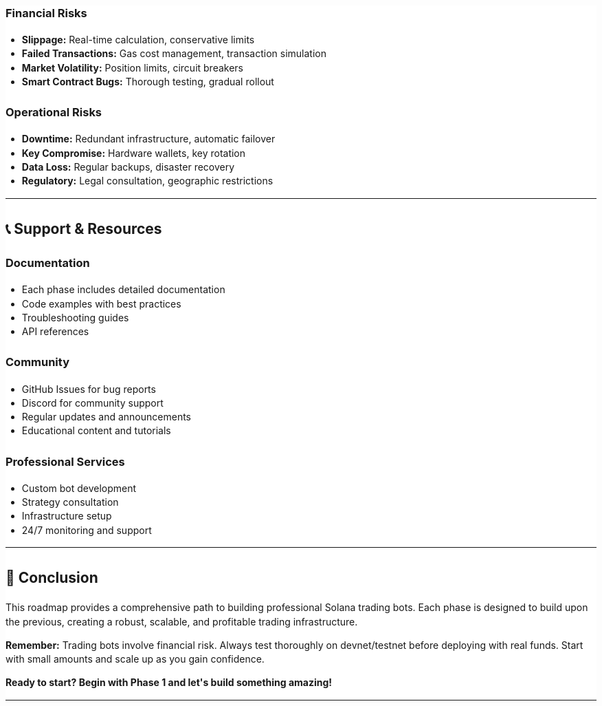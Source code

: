 ### Financial Risks
- **Slippage:** Real-time calculation, conservative limits
- **Failed Transactions:** Gas cost management, transaction simulation
- **Market Volatility:** Position limits, circuit breakers
- **Smart Contract Bugs:** Thorough testing, gradual rollout

### Operational Risks
- **Downtime:** Redundant infrastructure, automatic failover
- **Key Compromise:** Hardware wallets, key rotation
- **Data Loss:** Regular backups, disaster recovery
- **Regulatory:** Legal consultation, geographic restrictions

---

## 📞 Support & Resources

### Documentation
- Each phase includes detailed documentation
- Code examples with best practices
- Troubleshooting guides
- API references

### Community
- GitHub Issues for bug reports
- Discord for community support
- Regular updates and announcements
- Educational content and tutorials

### Professional Services
- Custom bot development
- Strategy consultation
- Infrastructure setup
- 24/7 monitoring and support

---

## 🎯 Conclusion

This roadmap provides a comprehensive path to building professional Solana trading bots. Each phase is designed to build upon the previous, creating a robust, scalable, and profitable trading infrastructure.

**Remember:** Trading bots involve financial risk. Always test thoroughly on devnet/testnet before deploying with real funds. Start with small amounts and scale up as you gain confidence.

**Ready to start? Begin with Phase 1 and let's build something amazing!**

---
